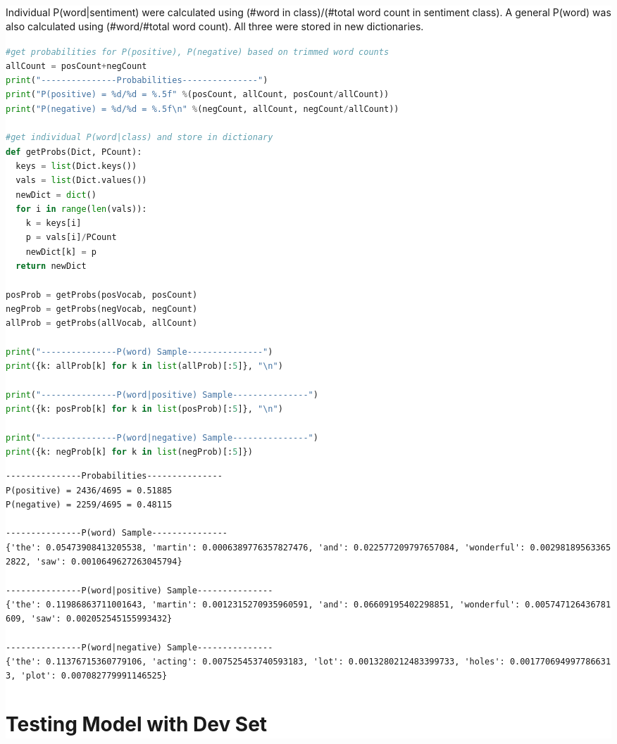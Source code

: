 Individual P(word|sentiment) were calculated using (#word in class)/(#total word count in sentiment class). A general P(word) was also calculated using (#word/#total word count). All three were stored in new dictionaries.


```python
#get probabilities for P(positive), P(negative) based on trimmed word counts
allCount = posCount+negCount
print("---------------Probabilities---------------")
print("P(positive) = %d/%d = %.5f" %(posCount, allCount, posCount/allCount))
print("P(negative) = %d/%d = %.5f\n" %(negCount, allCount, negCount/allCount))

#get individual P(word|class) and store in dictionary
def getProbs(Dict, PCount):
  keys = list(Dict.keys())
  vals = list(Dict.values())
  newDict = dict()
  for i in range(len(vals)):
    k = keys[i]
    p = vals[i]/PCount
    newDict[k] = p
  return newDict

posProb = getProbs(posVocab, posCount)
negProb = getProbs(negVocab, negCount)
allProb = getProbs(allVocab, allCount)

print("---------------P(word) Sample---------------")
print({k: allProb[k] for k in list(allProb)[:5]}, "\n")

print("---------------P(word|positive) Sample---------------")
print({k: posProb[k] for k in list(posProb)[:5]}, "\n")

print("---------------P(word|negative) Sample---------------")
print({k: negProb[k] for k in list(negProb)[:5]})
```

    ---------------Probabilities---------------
    P(positive) = 2436/4695 = 0.51885
    P(negative) = 2259/4695 = 0.48115
    
    ---------------P(word) Sample---------------
    {'the': 0.05473908413205538, 'martin': 0.0006389776357827476, 'and': 0.022577209797657084, 'wonderful': 0.002981895633652822, 'saw': 0.0010649627263045794} 
    
    ---------------P(word|positive) Sample---------------
    {'the': 0.11986863711001643, 'martin': 0.0012315270935960591, 'and': 0.06609195402298851, 'wonderful': 0.005747126436781609, 'saw': 0.002052545155993432} 
    
    ---------------P(word|negative) Sample---------------
    {'the': 0.11376715360779106, 'acting': 0.007525453740593183, 'lot': 0.0013280212483399733, 'holes': 0.0017706949977866313, 'plot': 0.007082779991146525}
    

# Testing Model with Dev Set
